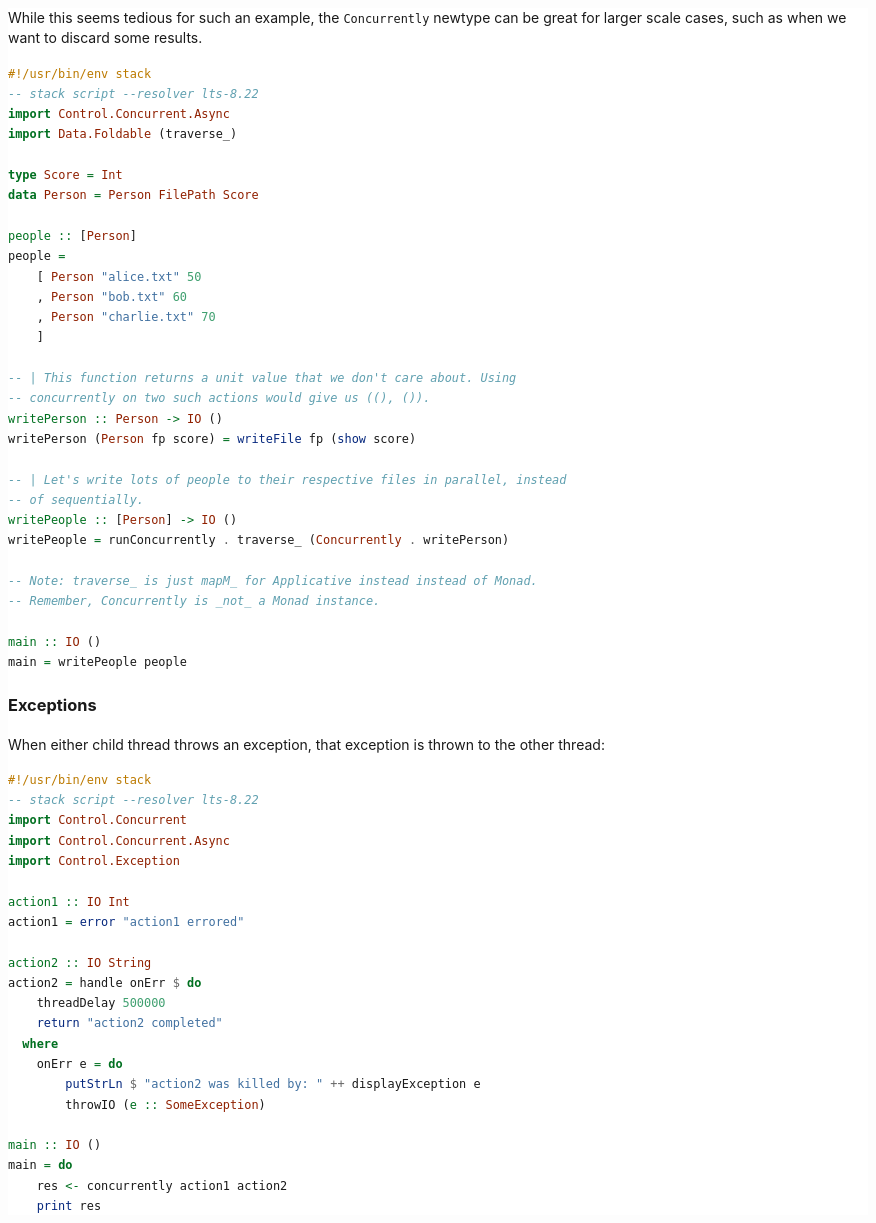 While this seems tedious for such an example, the `Concurrently` newtype can be
great for larger scale cases, such as when we want to discard some results.

```haskell
#!/usr/bin/env stack
-- stack script --resolver lts-8.22
import Control.Concurrent.Async
import Data.Foldable (traverse_)

type Score = Int
data Person = Person FilePath Score

people :: [Person]
people =
    [ Person "alice.txt" 50
    , Person "bob.txt" 60
    , Person "charlie.txt" 70
    ]

-- | This function returns a unit value that we don't care about. Using
-- concurrently on two such actions would give us ((), ()).
writePerson :: Person -> IO ()
writePerson (Person fp score) = writeFile fp (show score)

-- | Let's write lots of people to their respective files in parallel, instead
-- of sequentially.
writePeople :: [Person] -> IO ()
writePeople = runConcurrently . traverse_ (Concurrently . writePerson)

-- Note: traverse_ is just mapM_ for Applicative instead instead of Monad.
-- Remember, Concurrently is _not_ a Monad instance.

main :: IO ()
main = writePeople people
```

### Exceptions

When either child thread throws an exception, that exception is thrown to the
other thread:

```haskell
#!/usr/bin/env stack
-- stack script --resolver lts-8.22
import Control.Concurrent
import Control.Concurrent.Async
import Control.Exception

action1 :: IO Int
action1 = error "action1 errored"

action2 :: IO String
action2 = handle onErr $ do
    threadDelay 500000
    return "action2 completed"
  where
    onErr e = do
        putStrLn $ "action2 was killed by: " ++ displayException e
        throwIO (e :: SomeException)

main :: IO ()
main = do
    res <- concurrently action1 action2
    print res
```
